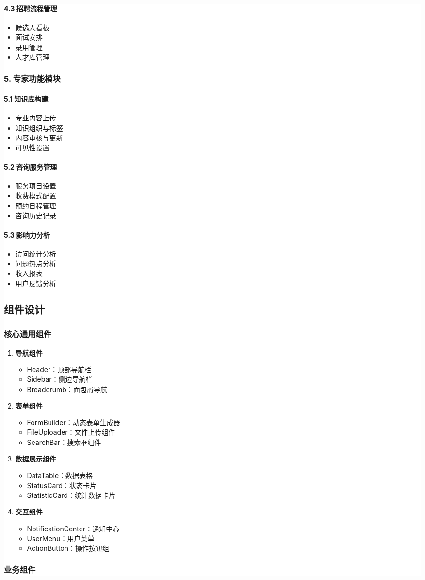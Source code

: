 #### 4.3 招聘流程管理
- 候选人看板
- 面试安排
- 录用管理
- 人才库管理

### 5. 专家功能模块

#### 5.1 知识库构建
- 专业内容上传
- 知识组织与标签
- 内容审核与更新
- 可见性设置

#### 5.2 咨询服务管理
- 服务项目设置
- 收费模式配置
- 预约日程管理
- 咨询历史记录

#### 5.3 影响力分析
- 访问统计分析
- 问题热点分析
- 收入报表
- 用户反馈分析

## 组件设计

### 核心通用组件

1. **导航组件**
   - Header：顶部导航栏
   - Sidebar：侧边导航栏
   - Breadcrumb：面包屑导航

2. **表单组件**
   - FormBuilder：动态表单生成器
   - FileUploader：文件上传组件
   - SearchBar：搜索框组件

3. **数据展示组件**
   - DataTable：数据表格
   - StatusCard：状态卡片
   - StatisticCard：统计数据卡片

4. **交互组件**
   - NotificationCenter：通知中心
   - UserMenu：用户菜单
   - ActionButton：操作按钮组

### 业务组件
